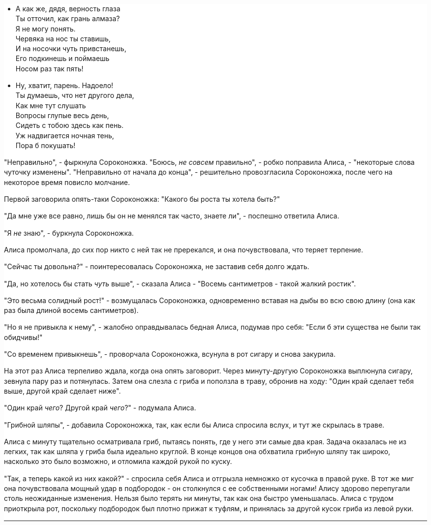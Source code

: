 - А как же, дядя, верность глаза  
    Ты отточил, как грань алмаза?  
    Я не могу понять.  
    Червяка на нос ты ставишь,  
    И на носочки чуть привстанешь,  
    Его подкинешь и поймаешь  
    Носом раз так пять!  
    
- Ну, хватит, парень. Надоело!  
    Ты думаешь, что нет другого дела,  
    Как мне тут слушать  
    Вопросы глупые весь день,  
    Сидеть с тобою здесь как пень.  
    Уж надвигается ночная тень,  
    Пора б покушать!

"Неправильно", - фыркнула Сороконожка. "Боюсь, _не совсем_ правильно", - робко поправила Алиса, - "некоторые слова чуточку изменены". "Неправильно от начала до конца", - решительно провозгласила Сороконожка, после чего на некоторое время повисло молчание.

Первой заговорила опять-таки Сороконожка: "Какого бы роста ты хотела быть?"

"Да мне уже все равно, лишь бы он не менялся так часто, знаете ли", - поспешно ответила Алиса.

"Я _не_ знаю", - буркнула Сороконожка.

Алиса промолчала, до сих пор никто с ней так не пререкался, и она почувствовала, что теряет терпение.

"Сейчас ты довольна?" - поинтересовалась Сороконожка, не заставив себя долго ждать.

"Да, но хотелось бы стать _чуть_ выше", - сказала Алиса - "Восемь сантиметров - такой жалкий ростик".

"Это весьма солидный рост!" - возмущалась Сороконожка, одновременно вставая на дыбы во всю свою длину (она как раз была длиной восемь сантиметров).

"Но я не привыкла к нему", - жалобно оправдывалась бедная Алиса, подумав про себя: "Если б эти существа не были так обидчивы!"

"Со временем привыкнешь", - проворчала Сороконожка, всунула в рот сигару и снова закурила.

На этот раз Алиса терпеливо ждала, когда она опять заговорит. Через минуту-другую Сороконожка выплюнула сигару, зевнула пару раз и потянулась. Затем она слезла с гриба и поползла в траву, обронив на ходу: "Один край сделает тебя выше, другой край сделает ниже".

"Один край _чего_? Другой край _чего_?" - подумала Алиса.

"Грибной шляпы", - добавила Сороконожка, так, как если бы Алиса спросила вслух, и тут же скрылась в траве.

Алиса с минуту тщательно осматривала гриб, пытаясь понять, где у него эти самые два края. Задача оказалась не из легких, так как шляпа у гриба была идеально круглой. В конце концов она обхватила грибную шляпу так широко, насколько это было возможно, и отломила каждой рукой по куску.

"Так, а теперь какой из них какой?" - спросила себя Алиса и отгрызла немножко от кусочка в правой руке. В тот же миг она почувствовала мощный удар в подбородок - он столкнулся с ее собственными ногами! Алису здорово перепугали столь неожиданные изменения. Нельзя было терять ни минуты, так как она быстро уменьшалась. Алиса с трудом приоткрыла рот, поскольку подбородок был плотно прижат к туфлям, и принялась за другой кусок гриба из левой руки.

---